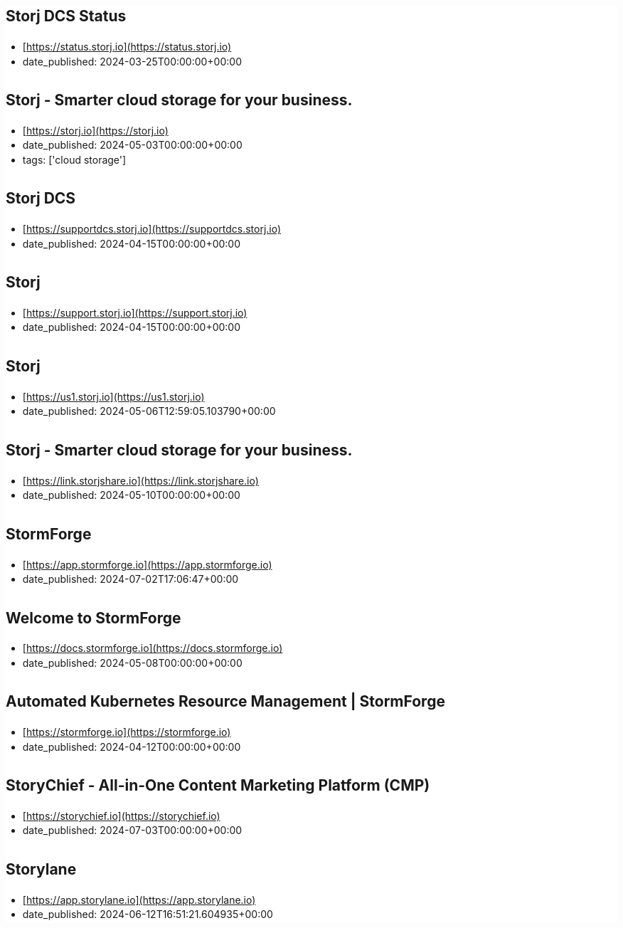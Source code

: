  ## Storj DCS Status
 - [https://status.storj.io](https://status.storj.io)
 - date_published: 2024-03-25T00:00:00+00:00

 ## Storj - Smarter cloud storage for your business.
 - [https://storj.io](https://storj.io)
 - date_published: 2024-05-03T00:00:00+00:00
 - tags: ['cloud storage']

 ## Storj DCS
 - [https://supportdcs.storj.io](https://supportdcs.storj.io)
 - date_published: 2024-04-15T00:00:00+00:00

 ## Storj
 - [https://support.storj.io](https://support.storj.io)
 - date_published: 2024-04-15T00:00:00+00:00

 ## Storj
 - [https://us1.storj.io](https://us1.storj.io)
 - date_published: 2024-05-06T12:59:05.103790+00:00

 ## Storj - Smarter cloud storage for your business.
 - [https://link.storjshare.io](https://link.storjshare.io)
 - date_published: 2024-05-10T00:00:00+00:00

 ## StormForge
 - [https://app.stormforge.io](https://app.stormforge.io)
 - date_published: 2024-07-02T17:06:47+00:00

 ## Welcome to StormForge
 - [https://docs.stormforge.io](https://docs.stormforge.io)
 - date_published: 2024-05-08T00:00:00+00:00

 ## Automated Kubernetes Resource Management | StormForge
 - [https://stormforge.io](https://stormforge.io)
 - date_published: 2024-04-12T00:00:00+00:00

 ## StoryChief - All-in-One Content Marketing Platform (CMP)
 - [https://storychief.io](https://storychief.io)
 - date_published: 2024-07-03T00:00:00+00:00

 ## Storylane
 - [https://app.storylane.io](https://app.storylane.io)
 - date_published: 2024-06-12T16:51:21.604935+00:00
